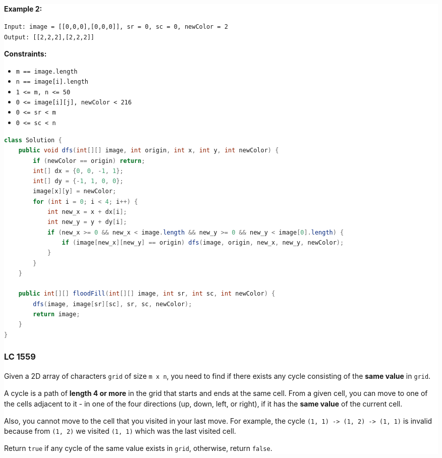 **Example 2:**

```
Input: image = [[0,0,0],[0,0,0]], sr = 0, sc = 0, newColor = 2
Output: [[2,2,2],[2,2,2]]
```

 

**Constraints:**

- `m == image.length`
- `n == image[i].length`
- `1 <= m, n <= 50`
- `0 <= image[i][j], newColor < 216`
- `0 <= sr < m`
- `0 <= sc < n`

```java
class Solution {
    public void dfs(int[][] image, int origin, int x, int y, int newColor) {
        if (newColor == origin) return;
        int[] dx = {0, 0, -1, 1};
        int[] dy = {-1, 1, 0, 0};
        image[x][y] = newColor;
        for (int i = 0; i < 4; i++) {
            int new_x = x + dx[i];
            int new_y = y + dy[i];
            if (new_x >= 0 && new_x < image.length && new_y >= 0 && new_y < image[0].length) {
                if (image[new_x][new_y] == origin) dfs(image, origin, new_x, new_y, newColor);
            }
        }
    }
    
    public int[][] floodFill(int[][] image, int sr, int sc, int newColor) {
        dfs(image, image[sr][sc], sr, sc, newColor);
        return image;
    }
}
```

### LC 1559

Given a 2D array of characters `grid` of size `m x n`, you need to find if there exists any cycle consisting of the **same value** in `grid`.

A cycle is a path of **length 4 or more** in the grid that starts and ends at the same cell. From a given cell, you can move to one of the cells adjacent to it - in one of the four directions (up, down, left, or right), if it has the **same value** of the current cell.

Also, you cannot move to the cell that you visited in your last move. For example, the cycle `(1, 1) -> (1, 2) -> (1, 1)` is invalid because from `(1, 2)` we visited `(1, 1)` which was the last visited cell.

Return `true` if any cycle of the same value exists in `grid`, otherwise, return `false`.

 